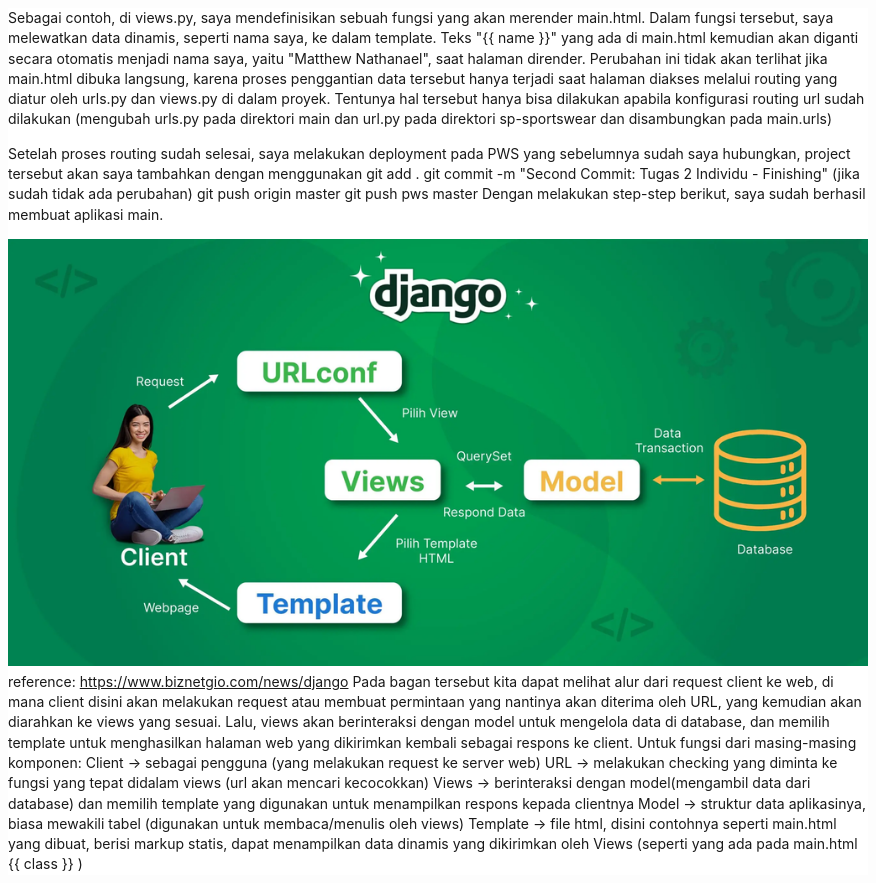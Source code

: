 Sebagai contoh, di views.py, saya mendefinisikan sebuah fungsi yang akan merender main.html. Dalam fungsi tersebut, saya melewatkan data dinamis, seperti nama saya, ke dalam template. Teks "{{ name }}" yang ada di main.html kemudian akan diganti secara otomatis menjadi nama saya, yaitu "Matthew Nathanael", saat halaman dirender. Perubahan ini tidak akan terlihat jika main.html dibuka langsung, karena proses penggantian data tersebut hanya terjadi saat halaman diakses melalui routing yang diatur oleh urls.py dan views.py di dalam proyek. Tentunya hal tersebut hanya bisa dilakukan apabila konfigurasi routing url sudah dilakukan (mengubah urls.py pada direktori main dan url.py pada direktori sp-sportswear dan disambungkan pada main.urls)

Setelah proses routing sudah selesai, saya melakukan deployment pada PWS yang sebelumnya sudah saya hubungkan, project tersebut akan saya tambahkan dengan menggunakan
git add . 
git commit -m "Second Commit: Tugas 2 Individu - Finishing" (jika sudah tidak ada perubahan)
git push origin master
git push pws master 
Dengan melakukan step-step berikut, saya sudah berhasil membuat aplikasi main.


![alt text](image.png) reference: https://www.biznetgio.com/news/django
Pada bagan tersebut kita dapat melihat alur dari request client ke web,
di mana client disini akan melakukan request atau membuat permintaan yang nantinya akan diterima oleh URL, yang kemudian akan diarahkan ke views yang sesuai. Lalu, views akan berinteraksi dengan model untuk mengelola data di database, dan memilih template untuk menghasilkan halaman web yang dikirimkan kembali sebagai respons ke client.
Untuk fungsi dari masing-masing komponen:
Client -> sebagai pengguna (yang melakukan request ke server web)
URL -> melakukan checking yang diminta ke fungsi yang tepat didalam views (url akan mencari kecocokkan)
Views -> berinteraksi dengan model(mengambil data dari database) dan memilih template yang digunakan untuk menampilkan respons kepada clientnya
Model  -> struktur data aplikasinya, biasa mewakili tabel (digunakan untuk membaca/menulis oleh views)
Template -> file html, disini contohnya seperti main.html yang dibuat, berisi markup statis, dapat menampilkan data dinamis yang dikirimkan oleh Views (seperti yang ada pada main.html {{ class }} )
